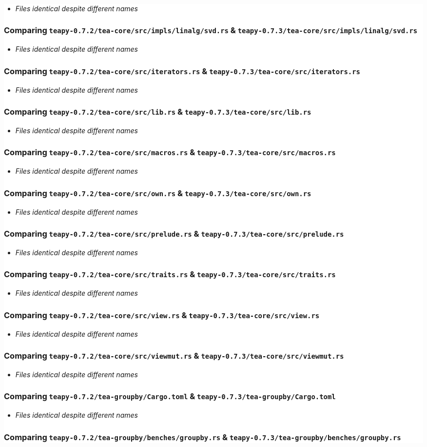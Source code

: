  * *Files identical despite different names*

### Comparing `teapy-0.7.2/tea-core/src/impls/linalg/svd.rs` & `teapy-0.7.3/tea-core/src/impls/linalg/svd.rs`

 * *Files identical despite different names*

### Comparing `teapy-0.7.2/tea-core/src/iterators.rs` & `teapy-0.7.3/tea-core/src/iterators.rs`

 * *Files identical despite different names*

### Comparing `teapy-0.7.2/tea-core/src/lib.rs` & `teapy-0.7.3/tea-core/src/lib.rs`

 * *Files identical despite different names*

### Comparing `teapy-0.7.2/tea-core/src/macros.rs` & `teapy-0.7.3/tea-core/src/macros.rs`

 * *Files identical despite different names*

### Comparing `teapy-0.7.2/tea-core/src/own.rs` & `teapy-0.7.3/tea-core/src/own.rs`

 * *Files identical despite different names*

### Comparing `teapy-0.7.2/tea-core/src/prelude.rs` & `teapy-0.7.3/tea-core/src/prelude.rs`

 * *Files identical despite different names*

### Comparing `teapy-0.7.2/tea-core/src/traits.rs` & `teapy-0.7.3/tea-core/src/traits.rs`

 * *Files identical despite different names*

### Comparing `teapy-0.7.2/tea-core/src/view.rs` & `teapy-0.7.3/tea-core/src/view.rs`

 * *Files identical despite different names*

### Comparing `teapy-0.7.2/tea-core/src/viewmut.rs` & `teapy-0.7.3/tea-core/src/viewmut.rs`

 * *Files identical despite different names*

### Comparing `teapy-0.7.2/tea-groupby/Cargo.toml` & `teapy-0.7.3/tea-groupby/Cargo.toml`

 * *Files identical despite different names*

### Comparing `teapy-0.7.2/tea-groupby/benches/groupby.rs` & `teapy-0.7.3/tea-groupby/benches/groupby.rs`
